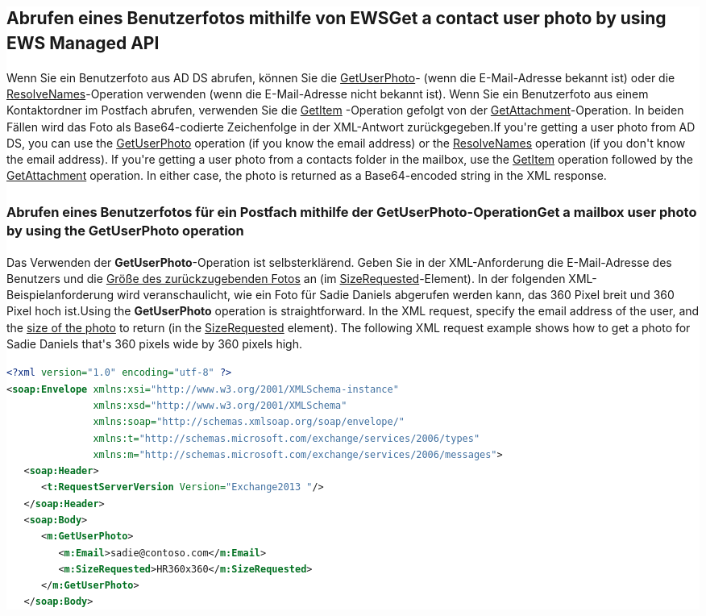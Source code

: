 <span data-ttu-id="b0d0e-160"><a name="bk_EWS"> </a></span><span class="sxs-lookup"><span data-stu-id="b0d0e-160"></span></span>

## <a name="get-a-user-photo-by-using-ews"></a><span data-ttu-id="b0d0e-161">Abrufen eines Benutzerfotos mithilfe von EWS</span><span class="sxs-lookup"><span data-stu-id="b0d0e-161">Get a contact user photo by using EWS Managed API</span></span>

<span data-ttu-id="b0d0e-p108">Wenn Sie ein Benutzerfoto aus AD DS abrufen, können Sie die [GetUserPhoto](http://msdn.microsoft.com/library/f6e8143d-4235-428e-8f9c-ab6e9b1cfa6e%28Office.15%29.aspx)- (wenn die E-Mail-Adresse bekannt ist) oder die [ResolveNames](http://msdn.microsoft.com/library/6b4eb4b3-9ad6-4804-a09f-7e20cfea4dbb%28Office.15%29.aspx)-Operation verwenden (wenn die E-Mail-Adresse nicht bekannt ist). Wenn Sie ein Benutzerfoto aus einem Kontaktordner im Postfach abrufen, verwenden Sie die [GetItem](http://msdn.microsoft.com/library/6b96dace-1260-4b83-869a-7c31c5583daa%28Office.15%29.aspx) -Operation gefolgt von der [GetAttachment](http://msdn.microsoft.com/library/24d10a15-b942-415e-9024-a6375708f326%28Office.15%29.aspx)-Operation. In beiden Fällen wird das Foto als Base64-codierte Zeichenfolge in der XML-Antwort zurückgegeben.</span><span class="sxs-lookup"><span data-stu-id="b0d0e-p108">If you're getting a user photo from AD DS, you can use the [GetUserPhoto](http://msdn.microsoft.com/library/f6e8143d-4235-428e-8f9c-ab6e9b1cfa6e%28Office.15%29.aspx) operation (if you know the email address) or the [ResolveNames](http://msdn.microsoft.com/library/6b4eb4b3-9ad6-4804-a09f-7e20cfea4dbb%28Office.15%29.aspx) operation (if you don't know the email address). If you're getting a user photo from a contacts folder in the mailbox, use the [GetItem](http://msdn.microsoft.com/library/6b96dace-1260-4b83-869a-7c31c5583daa%28Office.15%29.aspx) operation followed by the [GetAttachment](http://msdn.microsoft.com/library/24d10a15-b942-415e-9024-a6375708f326%28Office.15%29.aspx) operation. In either case, the photo is returned as a Base64-encoded string in the XML response.</span></span> 
  
### <a name="get-a-mailbox-user-photo-by-using-the-getuserphoto-operation"></a><span data-ttu-id="b0d0e-165">Abrufen eines Benutzerfotos für ein Postfach mithilfe der GetUserPhoto-Operation</span><span class="sxs-lookup"><span data-stu-id="b0d0e-165">Get a mailbox user photo by using the GetUserPhoto operation</span></span>

<span data-ttu-id="b0d0e-p109">Das Verwenden der **GetUserPhoto**-Operation ist selbsterklärend. Geben Sie in der XML-Anforderung die E-Mail-Adresse des Benutzers und die [Größe des zurückzugebenden Fotos](http://msdn.microsoft.com/library/e86f98b6-83b5-4530-80eb-dc5df42e2c62%28Office.15%29.aspx) an (im [SizeRequested](http://msdn.microsoft.com/library/e86f98b6-83b5-4530-80eb-dc5df42e2c62%28Office.15%29.aspx)-Element). In der folgenden XML-Beispielanforderung wird veranschaulicht, wie ein Foto für Sadie Daniels abgerufen werden kann, das 360 Pixel breit und 360 Pixel hoch ist.</span><span class="sxs-lookup"><span data-stu-id="b0d0e-p109">Using the **GetUserPhoto** operation is straightforward. In the XML request, specify the email address of the user, and the [size of the photo](http://msdn.microsoft.com/library/e86f98b6-83b5-4530-80eb-dc5df42e2c62%28Office.15%29.aspx) to return (in the [SizeRequested](http://msdn.microsoft.com/library/e86f98b6-83b5-4530-80eb-dc5df42e2c62%28Office.15%29.aspx) element). The following XML request example shows how to get a photo for Sadie Daniels that's 360 pixels wide by 360 pixels high.</span></span> 
  
```XML
<?xml version="1.0" encoding="utf-8" ?>
<soap:Envelope xmlns:xsi="http://www.w3.org/2001/XMLSchema-instance"
               xmlns:xsd="http://www.w3.org/2001/XMLSchema"
               xmlns:soap="http://schemas.xmlsoap.org/soap/envelope/"
               xmlns:t="http://schemas.microsoft.com/exchange/services/2006/types"
               xmlns:m="http://schemas.microsoft.com/exchange/services/2006/messages">
   <soap:Header>
      <t:RequestServerVersion Version="Exchange2013 "/>
   </soap:Header>
   <soap:Body>
      <m:GetUserPhoto>
         <m:Email>sadie@contoso.com</m:Email>
         <m:SizeRequested>HR360x360</m:SizeRequested>
      </m:GetUserPhoto>
   </soap:Body>
```